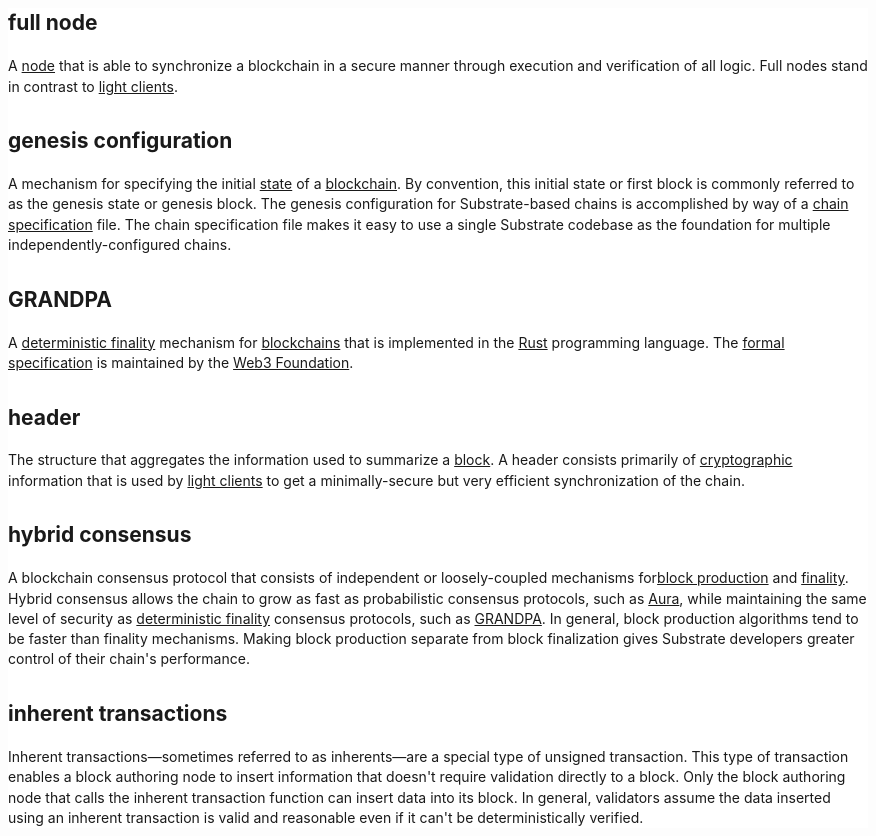 ## full node

A [node](#node) that is able to synchronize a blockchain in a secure manner through execution and verification of all logic.
Full nodes stand in contrast to [light clients](#light-client).

## genesis configuration

A mechanism for specifying the initial [state](#state) of a [blockchain](#blockchain).
By convention, this initial state or first block is commonly referred to as the genesis state or genesis block.
The genesis configuration for Substrate-based chains is accomplished by way of a [chain specification](/build/chain-spec/) file.
The chain specification file makes it easy to use a single Substrate codebase as the foundation for multiple independently-configured chains.

## GRANDPA

A [deterministic finality](#deterministic-finality) mechanism for [blockchains](#blockchain) that is implemented in the [Rust](https://www.rust-lang.org/) programming language.
The [formal specification](https://github.com/w3f/consensus/blob/master/pdf/grandpa-old.pdf) is
maintained by the [Web3 Foundation](https://web3.foundation/).

## header

The structure that aggregates the information used to summarize a [block](#block).
A header consists primarily of [cryptographic](#cryptographic-primitives) information that is used by [light clients](#light-client) to get a minimally-secure but very efficient
synchronization of the chain.

## hybrid consensus

A blockchain consensus protocol that consists of independent or loosely-coupled mechanisms for[block production](#author) and [finality](#finality).
Hybrid consensus allows the chain to grow as fast as probabilistic consensus protocols, such as [Aura](#aura-aka-authority-round), while maintaining the same level of security as [deterministic finality](#deterministic-finality) consensus protocols, such as [GRANDPA](#grandpa).
In general, block production algorithms tend to be faster than finality mechanisms.
Making block production separate from block finalization gives Substrate developers greater control of their chain's performance.

## inherent transactions

Inherent transactions—sometimes referred to as inherents—are a special type of unsigned transaction.
This type of transaction enables a block authoring node to insert information that doesn't require validation directly to a block.
Only the block authoring node that calls the inherent transaction function can insert data into its block.
In general, validators assume the data inserted using an inherent transaction is valid and reasonable even if it can't be deterministically verified.
